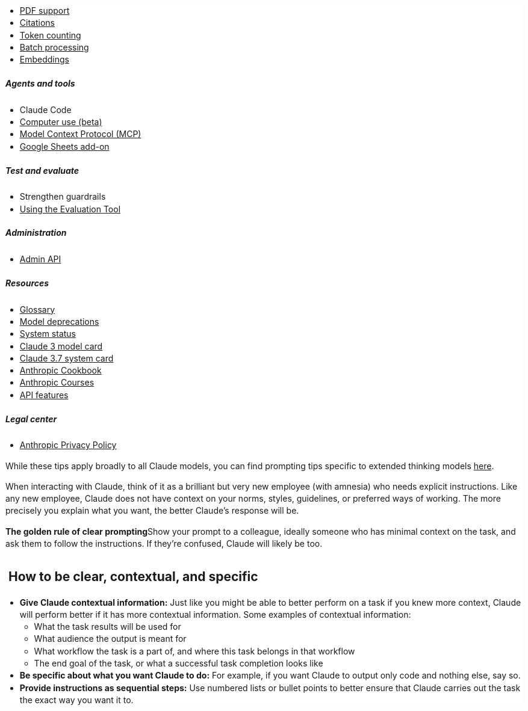 * [PDF support](/en/docs/build-with-claude/pdf-support)
* [Citations](/en/docs/build-with-claude/citations)
* [Token counting](/en/docs/build-with-claude/token-counting)
* [Batch processing](/en/docs/build-with-claude/batch-processing)
* [Embeddings](/en/docs/build-with-claude/embeddings)

##### Agents and tools

* Claude Code
* [Computer use (beta)](/en/docs/agents-and-tools/computer-use)
* [Model Context Protocol (MCP)](/en/docs/agents-and-tools/mcp)
* [Google Sheets add-on](/en/docs/agents-and-tools/claude-for-sheets)

##### Test and evaluate

* Strengthen guardrails
* [Using the Evaluation Tool](/en/docs/test-and-evaluate/eval-tool)

##### Administration

* [Admin API](/en/docs/administration/administration-api)

##### Resources

* [Glossary](/en/docs/resources/glossary)
* [Model deprecations](/en/docs/resources/model-deprecations)
* [System status](https://status.anthropic.com/)
* [Claude 3 model card](https://assets.anthropic.com/m/61e7d27f8c8f5919/original/Claude-3-Model-Card.pdf)
* [Claude 3.7 system card](https://anthropic.com/claude-3-7-sonnet-system-card)
* [Anthropic Cookbook](https://github.com/anthropics/anthropic-cookbook)
* [Anthropic Courses](https://github.com/anthropics/courses)
* [API features](/en/docs/resources/api-features)

##### Legal center

* [Anthropic Privacy Policy](https://www.anthropic.com/legal/privacy)

While these tips apply broadly to all Claude models, you can find prompting tips specific to extended thinking models [here](/en/docs/build-with-claude/prompt-engineering/extended-thinking-tips).

When interacting with Claude, think of it as a brilliant but very new employee (with amnesia) who needs explicit instructions. Like any new employee, Claude does not have context on your norms, styles, guidelines, or preferred ways of working.
The more precisely you explain what you want, the better Claude’s response will be.

**The golden rule of clear prompting**Show your prompt to a colleague, ideally someone who has minimal context on the task, and ask them to follow the instructions. If they’re confused, Claude will likely be too.

[​](#how-to-be-clear-contextual-and-specific) How to be clear, contextual, and specific
---------------------------------------------------------------------------------------

* **Give Claude contextual information:** Just like you might be able to better perform on a task if you knew more context, Claude will perform better if it has more contextual information. Some examples of contextual information:
  + What the task results will be used for
  + What audience the output is meant for
  + What workflow the task is a part of, and where this task belongs in that workflow
  + The end goal of the task, or what a successful task completion looks like
* **Be specific about what you want Claude to do:** For example, if you want Claude to output only code and nothing else, say so.
* **Provide instructions as sequential steps:** Use numbered lists or bullet points to better ensure that Claude carries out the task the exact way you want it to.
